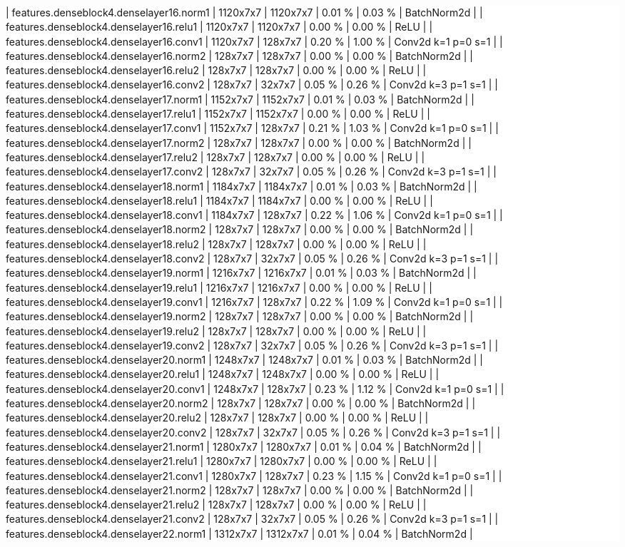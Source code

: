 | features.denseblock4.denselayer16.norm1 |   1120x7x7  |   1120x7x7   |   0.01 % |   0.03 % | BatchNorm2d        |
| features.denseblock4.denselayer16.relu1 |   1120x7x7  |   1120x7x7   |   0.00 % |   0.00 % | ReLU               |
| features.denseblock4.denselayer16.conv1 |   1120x7x7  |   128x7x7    |   0.20 % |   1.00 % | Conv2d k=1 p=0 s=1 |
| features.denseblock4.denselayer16.norm2 |   128x7x7   |   128x7x7    |   0.00 % |   0.00 % | BatchNorm2d        |
| features.denseblock4.denselayer16.relu2 |   128x7x7   |   128x7x7    |   0.00 % |   0.00 % | ReLU               |
| features.denseblock4.denselayer16.conv2 |   128x7x7   |    32x7x7    |   0.05 % |   0.26 % | Conv2d k=3 p=1 s=1 |
| features.denseblock4.denselayer17.norm1 |   1152x7x7  |   1152x7x7   |   0.01 % |   0.03 % | BatchNorm2d        |
| features.denseblock4.denselayer17.relu1 |   1152x7x7  |   1152x7x7   |   0.00 % |   0.00 % | ReLU               |
| features.denseblock4.denselayer17.conv1 |   1152x7x7  |   128x7x7    |   0.21 % |   1.03 % | Conv2d k=1 p=0 s=1 |
| features.denseblock4.denselayer17.norm2 |   128x7x7   |   128x7x7    |   0.00 % |   0.00 % | BatchNorm2d        |
| features.denseblock4.denselayer17.relu2 |   128x7x7   |   128x7x7    |   0.00 % |   0.00 % | ReLU               |
| features.denseblock4.denselayer17.conv2 |   128x7x7   |    32x7x7    |   0.05 % |   0.26 % | Conv2d k=3 p=1 s=1 |
| features.denseblock4.denselayer18.norm1 |   1184x7x7  |   1184x7x7   |   0.01 % |   0.03 % | BatchNorm2d        |
| features.denseblock4.denselayer18.relu1 |   1184x7x7  |   1184x7x7   |   0.00 % |   0.00 % | ReLU               |
| features.denseblock4.denselayer18.conv1 |   1184x7x7  |   128x7x7    |   0.22 % |   1.06 % | Conv2d k=1 p=0 s=1 |
| features.denseblock4.denselayer18.norm2 |   128x7x7   |   128x7x7    |   0.00 % |   0.00 % | BatchNorm2d        |
| features.denseblock4.denselayer18.relu2 |   128x7x7   |   128x7x7    |   0.00 % |   0.00 % | ReLU               |
| features.denseblock4.denselayer18.conv2 |   128x7x7   |    32x7x7    |   0.05 % |   0.26 % | Conv2d k=3 p=1 s=1 |
| features.denseblock4.denselayer19.norm1 |   1216x7x7  |   1216x7x7   |   0.01 % |   0.03 % | BatchNorm2d        |
| features.denseblock4.denselayer19.relu1 |   1216x7x7  |   1216x7x7   |   0.00 % |   0.00 % | ReLU               |
| features.denseblock4.denselayer19.conv1 |   1216x7x7  |   128x7x7    |   0.22 % |   1.09 % | Conv2d k=1 p=0 s=1 |
| features.denseblock4.denselayer19.norm2 |   128x7x7   |   128x7x7    |   0.00 % |   0.00 % | BatchNorm2d        |
| features.denseblock4.denselayer19.relu2 |   128x7x7   |   128x7x7    |   0.00 % |   0.00 % | ReLU               |
| features.denseblock4.denselayer19.conv2 |   128x7x7   |    32x7x7    |   0.05 % |   0.26 % | Conv2d k=3 p=1 s=1 |
| features.denseblock4.denselayer20.norm1 |   1248x7x7  |   1248x7x7   |   0.01 % |   0.03 % | BatchNorm2d        |
| features.denseblock4.denselayer20.relu1 |   1248x7x7  |   1248x7x7   |   0.00 % |   0.00 % | ReLU               |
| features.denseblock4.denselayer20.conv1 |   1248x7x7  |   128x7x7    |   0.23 % |   1.12 % | Conv2d k=1 p=0 s=1 |
| features.denseblock4.denselayer20.norm2 |   128x7x7   |   128x7x7    |   0.00 % |   0.00 % | BatchNorm2d        |
| features.denseblock4.denselayer20.relu2 |   128x7x7   |   128x7x7    |   0.00 % |   0.00 % | ReLU               |
| features.denseblock4.denselayer20.conv2 |   128x7x7   |    32x7x7    |   0.05 % |   0.26 % | Conv2d k=3 p=1 s=1 |
| features.denseblock4.denselayer21.norm1 |   1280x7x7  |   1280x7x7   |   0.01 % |   0.04 % | BatchNorm2d        |
| features.denseblock4.denselayer21.relu1 |   1280x7x7  |   1280x7x7   |   0.00 % |   0.00 % | ReLU               |
| features.denseblock4.denselayer21.conv1 |   1280x7x7  |   128x7x7    |   0.23 % |   1.15 % | Conv2d k=1 p=0 s=1 |
| features.denseblock4.denselayer21.norm2 |   128x7x7   |   128x7x7    |   0.00 % |   0.00 % | BatchNorm2d        |
| features.denseblock4.denselayer21.relu2 |   128x7x7   |   128x7x7    |   0.00 % |   0.00 % | ReLU               |
| features.denseblock4.denselayer21.conv2 |   128x7x7   |    32x7x7    |   0.05 % |   0.26 % | Conv2d k=3 p=1 s=1 |
| features.denseblock4.denselayer22.norm1 |   1312x7x7  |   1312x7x7   |   0.01 % |   0.04 % | BatchNorm2d        |